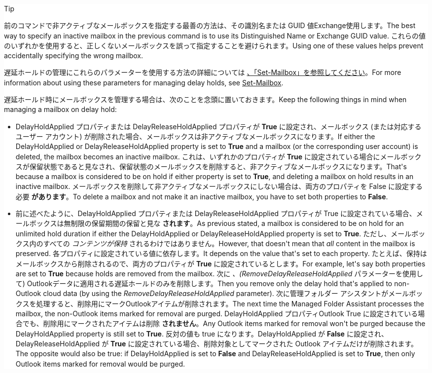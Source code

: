 > [!TIP]
> <span data-ttu-id="fda83-247">前のコマンドで非アクティブなメールボックスを指定する最善の方法は、その識別名または GUID 値Exchange使用します。</span><span class="sxs-lookup"><span data-stu-id="fda83-247">The best way to specify an inactive mailbox in the previous command is to use its Distinguished Name or Exchange GUID value.</span></span> <span data-ttu-id="fda83-248">これらの値のいずれかを使用すると、正しくないメールボックスを誤って指定することを避けられます。</span><span class="sxs-lookup"><span data-stu-id="fda83-248">Using one of these values helps prevent accidentally specifying the wrong mailbox.</span></span> 

<span data-ttu-id="fda83-249">遅延ホールドの管理にこれらのパラメーターを使用する方法の詳細については [、「Set-Mailbox」を参照してください](/powershell/module/exchange/set-mailbox)。</span><span class="sxs-lookup"><span data-stu-id="fda83-249">For more information about using these parameters for managing delay holds, see [Set-Mailbox](/powershell/module/exchange/set-mailbox).</span></span>

<span data-ttu-id="fda83-250">遅延ホールド時にメールボックスを管理する場合は、次のことを念頭に置いておきます。</span><span class="sxs-lookup"><span data-stu-id="fda83-250">Keep the following things in mind when managing a mailbox on delay hold:</span></span>

- <span data-ttu-id="fda83-251">DelayHoldApplied プロパティまたは DelayReleaseHoldApplied プロパティが **True** に設定され、メールボックス (または対応するユーザー アカウント) が削除された場合、メールボックスは非アクティブなメールボックスになります。</span><span class="sxs-lookup"><span data-stu-id="fda83-251">If either the DelayHoldApplied or DelayReleaseHoldApplied property is set to **True** and a mailbox (or the corresponding user account) is deleted, the mailbox becomes an inactive mailbox.</span></span> <span data-ttu-id="fda83-252">これは、いずれかのプロパティが **True** に設定されている場合にメールボックスが保留状態であると見なされ、保留状態のメールボックスを削除すると、非アクティブなメールボックスになります。</span><span class="sxs-lookup"><span data-stu-id="fda83-252">That's because a mailbox is considered to be on hold if either property is set to **True**, and deleting a mailbox on hold results in an inactive mailbox.</span></span> <span data-ttu-id="fda83-253">メールボックスを削除して非アクティブなメールボックスにしない場合は、両方のプロパティを False に設定する必要 **があります**。</span><span class="sxs-lookup"><span data-stu-id="fda83-253">To delete a mailbox and not make it an inactive mailbox, you have to set both properties to **False**.</span></span>

- <span data-ttu-id="fda83-254">前に述べたように、DelayHoldApplied プロパティまたは DelayReleaseHoldApplied プロパティが True に設定されている場合、メールボックスは無制限の保留期間の保留と見な **されます**。</span><span class="sxs-lookup"><span data-stu-id="fda83-254">As previous stated, a mailbox is considered to be on hold for an unlimited hold duration if either the DelayHoldApplied or DelayReleaseHoldApplied property is set to **True**.</span></span> <span data-ttu-id="fda83-255">ただし、メールボックス内のすべての *コンテンツが保持* されるわけではありません。</span><span class="sxs-lookup"><span data-stu-id="fda83-255">However, that doesn't mean that *all* content in the mailbox is preserved.</span></span> <span data-ttu-id="fda83-256">各プロパティに設定されている値に依存します。</span><span class="sxs-lookup"><span data-stu-id="fda83-256">It depends on the value that's set to each property.</span></span> <span data-ttu-id="fda83-257">たとえば、保持はメールボックスから削除されるので、両方のプロパティが **True** に設定されているとします。</span><span class="sxs-lookup"><span data-stu-id="fda83-257">For example, let's say both properties are set to **True** because holds are removed from the mailbox.</span></span> <span data-ttu-id="fda83-258">次に *、(RemoveDelayReleaseHoldApplied* パラメーターを使用して) Outlookデータに適用される遅延ホールドのみを削除します。</span><span class="sxs-lookup"><span data-stu-id="fda83-258">Then you remove only the delay hold that's applied to non-Outlook cloud data (by using the *RemoveDelayReleaseHoldApplied* parameter).</span></span> <span data-ttu-id="fda83-259">次に管理フォルダー アシスタントがメールボックスを処理すると、削除用にマークOutlookアイテムが削除されます。</span><span class="sxs-lookup"><span data-stu-id="fda83-259">The next time the Managed Folder Assistant processes the mailbox, the non-Outlook items marked for removal are purged.</span></span> <span data-ttu-id="fda83-260">DelayHoldApplied プロパティOutlook True に設定されている場合でも、削除用にマークされたアイテムは削除 **されません**。</span><span class="sxs-lookup"><span data-stu-id="fda83-260">Any Outlook items marked for removal won't be purged because the DelayHoldApplied property is still set to **True**.</span></span> <span data-ttu-id="fda83-261">反対の値も true になります。DelayHoldApplied が **False** に設定され、DelayReleaseHoldApplied が **True** に設定されている場合、削除対象としてマークされた Outlook アイテムだけが削除されます。</span><span class="sxs-lookup"><span data-stu-id="fda83-261">The opposite would also be true: if DelayHoldApplied is set to **False** and DelayReleaseHoldApplied is set to **True**, then only Outlook items marked for removal would be purged.</span></span>
